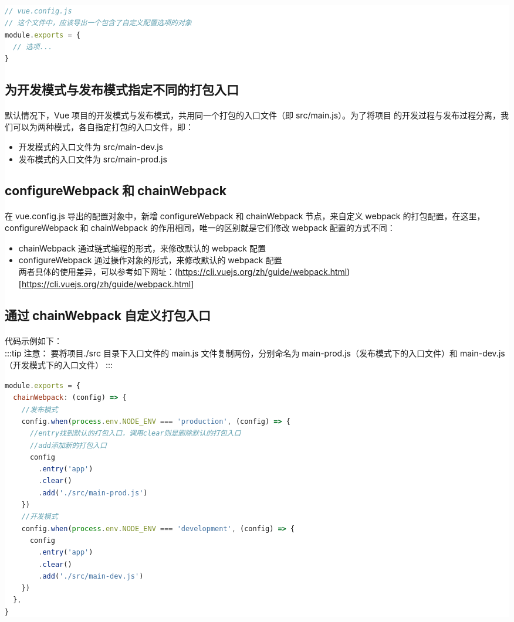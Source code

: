 ```js
// vue.config.js
// 这个文件中，应该导出一个包含了自定义配置选项的对象
module.exports = {
  // 选项...
}
```

## 为开发模式与发布模式指定不同的打包入口

默认情况下，Vue 项目的开发模式与发布模式，共用同一个打包的入口文件（即 src/main.js）。为了将项目 的开发过程与发布过程分离，我们可以为两种模式，各自指定打包的入口文件，即：

- 开发模式的入口文件为 src/main-dev.js
- 发布模式的入口文件为 src/main-prod.js

## configureWebpack 和 chainWebpack

在 vue.config.js 导出的配置对象中，新增 configureWebpack 和 chainWebpack 节点，来自定义 webpack 的打包配置，在这里，configureWebpack 和 chainWebpack 的作用相同，唯一的区别就是它们修改 webpack 配置的方式不同：

- chainWebpack
  通过链式编程的形式，来修改默认的 webpack 配置
- configureWebpack
  通过操作对象的形式，来修改默认的 webpack 配置  
  两者具体的使用差异，可以参考如下网址：(https://cli.vuejs.org/zh/guide/webpack.html)[https://cli.vuejs.org/zh/guide/webpack.html]

## 通过 chainWebpack 自定义打包入口

代码示例如下：  
:::tip
注意： 要将项目./src 目录下入口文件的 main.js 文件复制两份，分别命名为 main-prod.js（发布模式下的入口文件）和 main-dev.js（开发模式下的入口文件）
:::

```js
module.exports = {
  chainWebpack: (config) => {
    //发布模式
    config.when(process.env.NODE_ENV === 'production', (config) => {
      //entry找到默认的打包入口，调用clear则是删除默认的打包入口
      //add添加新的打包入口
      config
        .entry('app')
        .clear()
        .add('./src/main-prod.js')
    })
    //开发模式
    config.when(process.env.NODE_ENV === 'development', (config) => {
      config
        .entry('app')
        .clear()
        .add('./src/main-dev.js')
    })
  },
}
```

